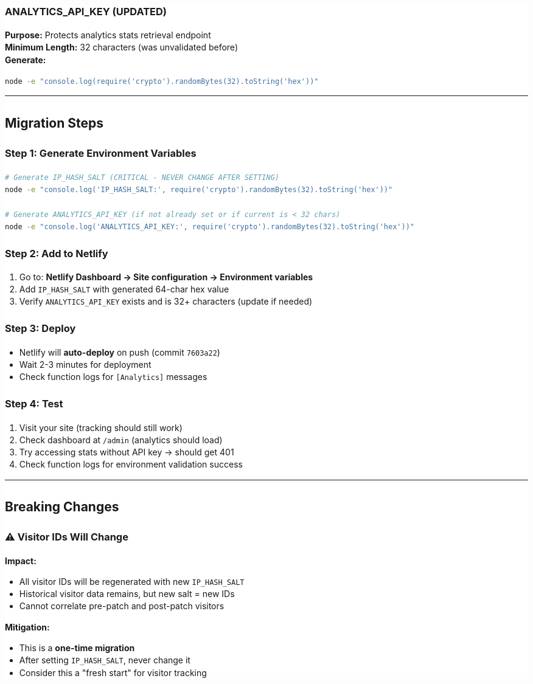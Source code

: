 ### ANALYTICS_API_KEY (UPDATED)
**Purpose:** Protects analytics stats retrieval endpoint  
**Minimum Length:** 32 characters (was unvalidated before)  
**Generate:**
```bash
node -e "console.log(require('crypto').randomBytes(32).toString('hex'))"
```

---

## Migration Steps

### Step 1: Generate Environment Variables
```bash
# Generate IP_HASH_SALT (CRITICAL - NEVER CHANGE AFTER SETTING)
node -e "console.log('IP_HASH_SALT:', require('crypto').randomBytes(32).toString('hex'))"

# Generate ANALYTICS_API_KEY (if not already set or if current is < 32 chars)
node -e "console.log('ANALYTICS_API_KEY:', require('crypto').randomBytes(32).toString('hex'))"
```

### Step 2: Add to Netlify
1. Go to: **Netlify Dashboard → Site configuration → Environment variables**
2. Add `IP_HASH_SALT` with generated 64-char hex value
3. Verify `ANALYTICS_API_KEY` exists and is 32+ characters (update if needed)

### Step 3: Deploy
- Netlify will **auto-deploy** on push (commit `7603a22`)
- Wait 2-3 minutes for deployment
- Check function logs for `[Analytics]` messages

### Step 4: Test
1. Visit your site (tracking should still work)
2. Check dashboard at `/admin` (analytics should load)
3. Try accessing stats without API key → should get 401
4. Check function logs for environment validation success

---

## Breaking Changes

### ⚠️ Visitor IDs Will Change

**Impact:**  
- All visitor IDs will be regenerated with new `IP_HASH_SALT`
- Historical visitor data remains, but new salt = new IDs
- Cannot correlate pre-patch and post-patch visitors

**Mitigation:**  
- This is a **one-time migration**
- After setting `IP_HASH_SALT`, never change it
- Consider this a "fresh start" for visitor tracking
